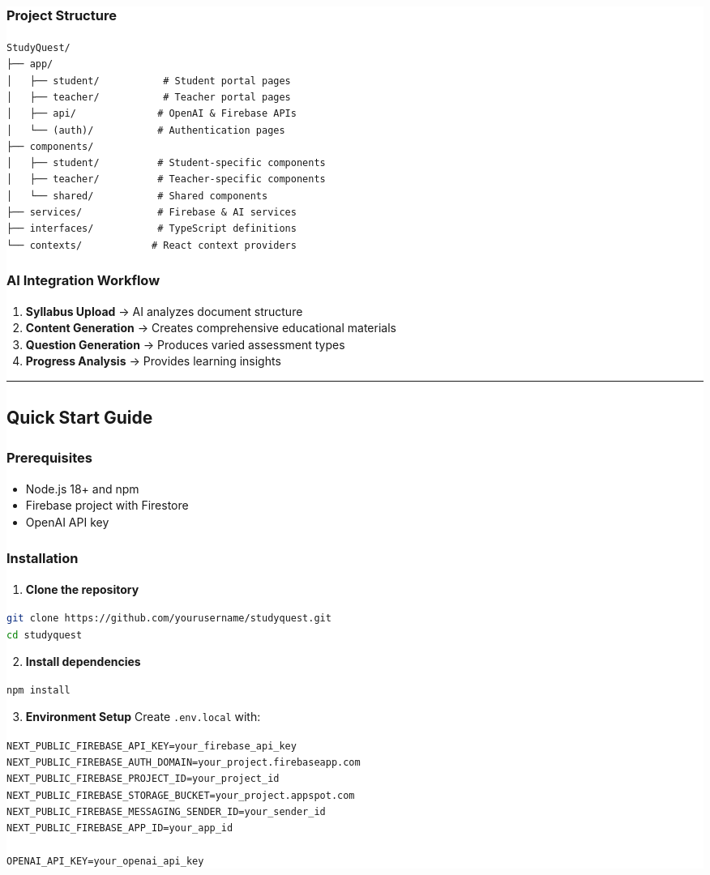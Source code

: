 ### Project Structure
```
StudyQuest/
├── app/
│   ├── student/           # Student portal pages
│   ├── teacher/           # Teacher portal pages
│   ├── api/              # OpenAI & Firebase APIs
│   └── (auth)/           # Authentication pages
├── components/
│   ├── student/          # Student-specific components
│   ├── teacher/          # Teacher-specific components
│   └── shared/           # Shared components
├── services/             # Firebase & AI services
├── interfaces/           # TypeScript definitions
└── contexts/            # React context providers
```

### AI Integration Workflow
1. **Syllabus Upload** → AI analyzes document structure
2. **Content Generation** → Creates comprehensive educational materials
3. **Question Generation** → Produces varied assessment types
4. **Progress Analysis** → Provides learning insights

---

## Quick Start Guide

### Prerequisites
- Node.js 18+ and npm
- Firebase project with Firestore
- OpenAI API key

### Installation

1. **Clone the repository**
```bash
git clone https://github.com/yourusername/studyquest.git
cd studyquest
```

2. **Install dependencies**
```bash
npm install
```

3. **Environment Setup**
Create `.env.local` with:
```env
NEXT_PUBLIC_FIREBASE_API_KEY=your_firebase_api_key
NEXT_PUBLIC_FIREBASE_AUTH_DOMAIN=your_project.firebaseapp.com
NEXT_PUBLIC_FIREBASE_PROJECT_ID=your_project_id
NEXT_PUBLIC_FIREBASE_STORAGE_BUCKET=your_project.appspot.com
NEXT_PUBLIC_FIREBASE_MESSAGING_SENDER_ID=your_sender_id
NEXT_PUBLIC_FIREBASE_APP_ID=your_app_id

OPENAI_API_KEY=your_openai_api_key
```
